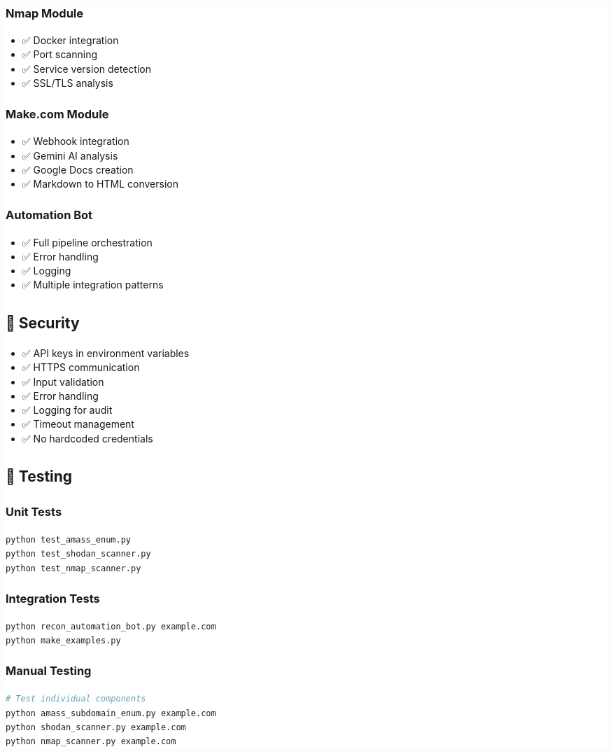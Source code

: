 ### Nmap Module
- ✅ Docker integration
- ✅ Port scanning
- ✅ Service version detection
- ✅ SSL/TLS analysis

### Make.com Module
- ✅ Webhook integration
- ✅ Gemini AI analysis
- ✅ Google Docs creation
- ✅ Markdown to HTML conversion

### Automation Bot
- ✅ Full pipeline orchestration
- ✅ Error handling
- ✅ Logging
- ✅ Multiple integration patterns

## 🔐 Security

- ✅ API keys in environment variables
- ✅ HTTPS communication
- ✅ Input validation
- ✅ Error handling
- ✅ Logging for audit
- ✅ Timeout management
- ✅ No hardcoded credentials

## 🧪 Testing

### Unit Tests
```bash
python test_amass_enum.py
python test_shodan_scanner.py
python test_nmap_scanner.py
```

### Integration Tests
```bash
python recon_automation_bot.py example.com
python make_examples.py
```

### Manual Testing
```bash
# Test individual components
python amass_subdomain_enum.py example.com
python shodan_scanner.py example.com
python nmap_scanner.py example.com
```
